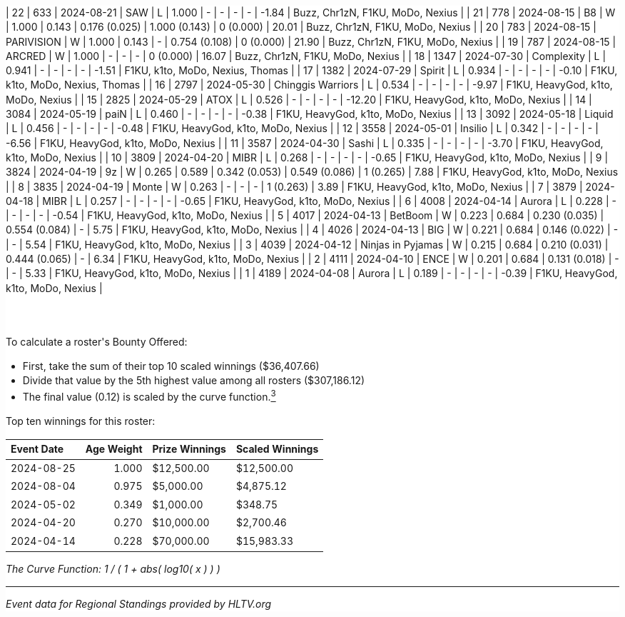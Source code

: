|           22 |      633 | 2024-08-21 | SAW               | L   | 1.000      | -            | -                | -                | -         |    -1.84 | Buzz, Chr1zN, F1KU, MoDo, Nexius   |
|           21 |      778 | 2024-08-15 | B8                | W   | 1.000      | 0.143        | 0.176 (0.025)    | 1.000 (0.143)    | 0 (0.000) |    20.01 | Buzz, Chr1zN, F1KU, MoDo, Nexius   |
|           20 |      783 | 2024-08-15 | PARIVISION        | W   | 1.000      | 0.143        | -                | 0.754 (0.108)    | 0 (0.000) |    21.90 | Buzz, Chr1zN, F1KU, MoDo, Nexius   |
|           19 |      787 | 2024-08-15 | ARCRED            | W   | 1.000      | -            | -                | -                | 0 (0.000) |    16.07 | Buzz, Chr1zN, F1KU, MoDo, Nexius   |
|           18 |     1347 | 2024-07-30 | Complexity        | L   | 0.941      | -            | -                | -                | -         |    -1.51 | F1KU, k1to, MoDo, Nexius, Thomas   |
|           17 |     1382 | 2024-07-29 | Spirit            | L   | 0.934      | -            | -                | -                | -         |    -0.10 | F1KU, k1to, MoDo, Nexius, Thomas   |
|           16 |     2797 | 2024-05-30 | Chinggis Warriors | L   | 0.534      | -            | -                | -                | -         |    -9.97 | F1KU, HeavyGod, k1to, MoDo, Nexius |
|           15 |     2825 | 2024-05-29 | ATOX              | L   | 0.526      | -            | -                | -                | -         |   -12.20 | F1KU, HeavyGod, k1to, MoDo, Nexius |
|           14 |     3084 | 2024-05-19 | paiN              | L   | 0.460      | -            | -                | -                | -         |    -0.38 | F1KU, HeavyGod, k1to, MoDo, Nexius |
|           13 |     3092 | 2024-05-18 | Liquid            | L   | 0.456      | -            | -                | -                | -         |    -0.48 | F1KU, HeavyGod, k1to, MoDo, Nexius |
|           12 |     3558 | 2024-05-01 | Insilio           | L   | 0.342      | -            | -                | -                | -         |    -6.56 | F1KU, HeavyGod, k1to, MoDo, Nexius |
|           11 |     3587 | 2024-04-30 | Sashi             | L   | 0.335      | -            | -                | -                | -         |    -3.70 | F1KU, HeavyGod, k1to, MoDo, Nexius |
|           10 |     3809 | 2024-04-20 | MIBR              | L   | 0.268      | -            | -                | -                | -         |    -0.65 | F1KU, HeavyGod, k1to, MoDo, Nexius |
|            9 |     3824 | 2024-04-19 | 9z                | W   | 0.265      | 0.589        | 0.342 (0.053)    | 0.549 (0.086)    | 1 (0.265) |     7.88 | F1KU, HeavyGod, k1to, MoDo, Nexius |
|            8 |     3835 | 2024-04-19 | Monte             | W   | 0.263      | -            | -                | -                | 1 (0.263) |     3.89 | F1KU, HeavyGod, k1to, MoDo, Nexius |
|            7 |     3879 | 2024-04-18 | MIBR              | L   | 0.257      | -            | -                | -                | -         |    -0.65 | F1KU, HeavyGod, k1to, MoDo, Nexius |
|            6 |     4008 | 2024-04-14 | Aurora            | L   | 0.228      | -            | -                | -                | -         |    -0.54 | F1KU, HeavyGod, k1to, MoDo, Nexius |
|            5 |     4017 | 2024-04-13 | BetBoom           | W   | 0.223      | 0.684        | 0.230 (0.035)    | 0.554 (0.084)    | -         |     5.75 | F1KU, HeavyGod, k1to, MoDo, Nexius |
|            4 |     4026 | 2024-04-13 | BIG               | W   | 0.221      | 0.684        | 0.146 (0.022)    | -                | -         |     5.54 | F1KU, HeavyGod, k1to, MoDo, Nexius |
|            3 |     4039 | 2024-04-12 | Ninjas in Pyjamas | W   | 0.215      | 0.684        | 0.210 (0.031)    | 0.444 (0.065)    | -         |     6.34 | F1KU, HeavyGod, k1to, MoDo, Nexius |
|            2 |     4111 | 2024-04-10 | ENCE              | W   | 0.201      | 0.684        | 0.131 (0.018)    | -                | -         |     5.33 | F1KU, HeavyGod, k1to, MoDo, Nexius |
|            1 |     4189 | 2024-04-08 | Aurora            | L   | 0.189      | -            | -                | -                | -         |    -0.39 | F1KU, HeavyGod, k1to, MoDo, Nexius |

<br />
<span id="table2"></span><br />
To calculate a roster's Bounty Offered:<br />

- First, take the sum of their top 10 scaled winnings ($36,407.66)
- Divide that value by the 5th highest value among all rosters ($307,186.12)
- The final value (0.12) is scaled by the curve function.[<sup>3</sup>](#curveFunction)

Top ten winnings for this roster:<br />

| Event Date | Age Weight | Prize Winnings | Scaled Winnings |
| :- | -: | :- | :- |
| 2024-08-25 |      1.000 | $12,500.00     | $12,500.00      |
| 2024-08-04 |      0.975 | $5,000.00      | $4,875.12       |
| 2024-05-02 |      0.349 | $1,000.00      | $348.75         |
| 2024-04-20 |      0.270 | $10,000.00     | $2,700.46       |
| 2024-04-14 |      0.228 | $70,000.00     | $15,983.33      |


<span id="curveFunction"></span>_The Curve Function: 1 / ( 1 + abs( log10( x ) ) )_<br />

---
_Event data for Regional Standings provided by HLTV.org_<br />
